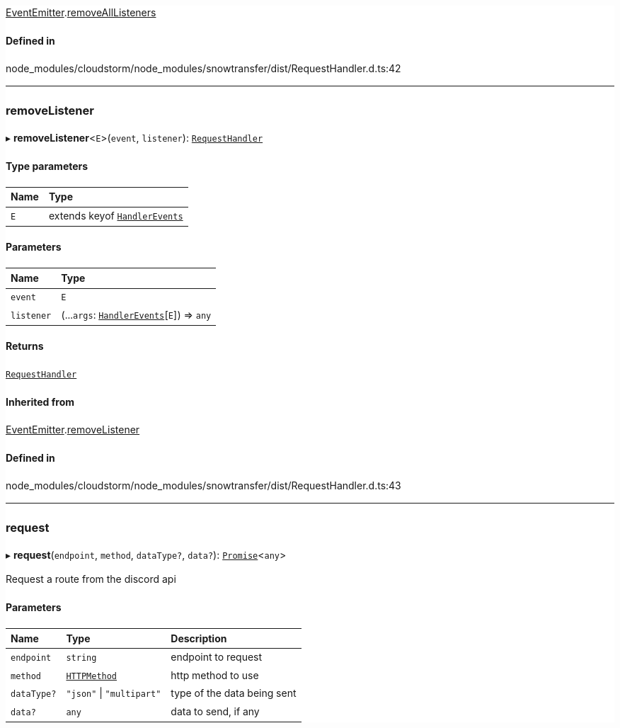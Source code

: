 [EventEmitter](internal_.EventEmitter.md).[removeAllListeners](internal_.EventEmitter.md#removealllisteners)

#### Defined in

node_modules/cloudstorm/node_modules/snowtransfer/dist/RequestHandler.d.ts:42

___

### removeListener

▸ **removeListener**<`E`\>(`event`, `listener`): [`RequestHandler`](internal_.RequestHandler-1.md)

#### Type parameters

| Name | Type |
| :------ | :------ |
| `E` | extends keyof [`HandlerEvents`](../interfaces/internal_.HandlerEvents-1.md) |

#### Parameters

| Name | Type |
| :------ | :------ |
| `event` | `E` |
| `listener` | (...`args`: [`HandlerEvents`](../interfaces/internal_.HandlerEvents-1.md)[`E`]) => `any` |

#### Returns

[`RequestHandler`](internal_.RequestHandler-1.md)

#### Inherited from

[EventEmitter](internal_.EventEmitter.md).[removeListener](internal_.EventEmitter.md#removelistener)

#### Defined in

node_modules/cloudstorm/node_modules/snowtransfer/dist/RequestHandler.d.ts:43

___

### request

▸ **request**(`endpoint`, `method`, `dataType?`, `data?`): [`Promise`]( https://developer.mozilla.org/en-US/docs/Web/JavaScript/Reference/Global_Objects/Promise )<`any`\>

Request a route from the discord api

#### Parameters

| Name | Type | Description |
| :------ | :------ | :------ |
| `endpoint` | `string` | endpoint to request |
| `method` | [`HTTPMethod`](../modules/internal_.md#httpmethod-1) | http method to use |
| `dataType?` | ``"json"`` \| ``"multipart"`` | type of the data being sent |
| `data?` | `any` | data to send, if any |
